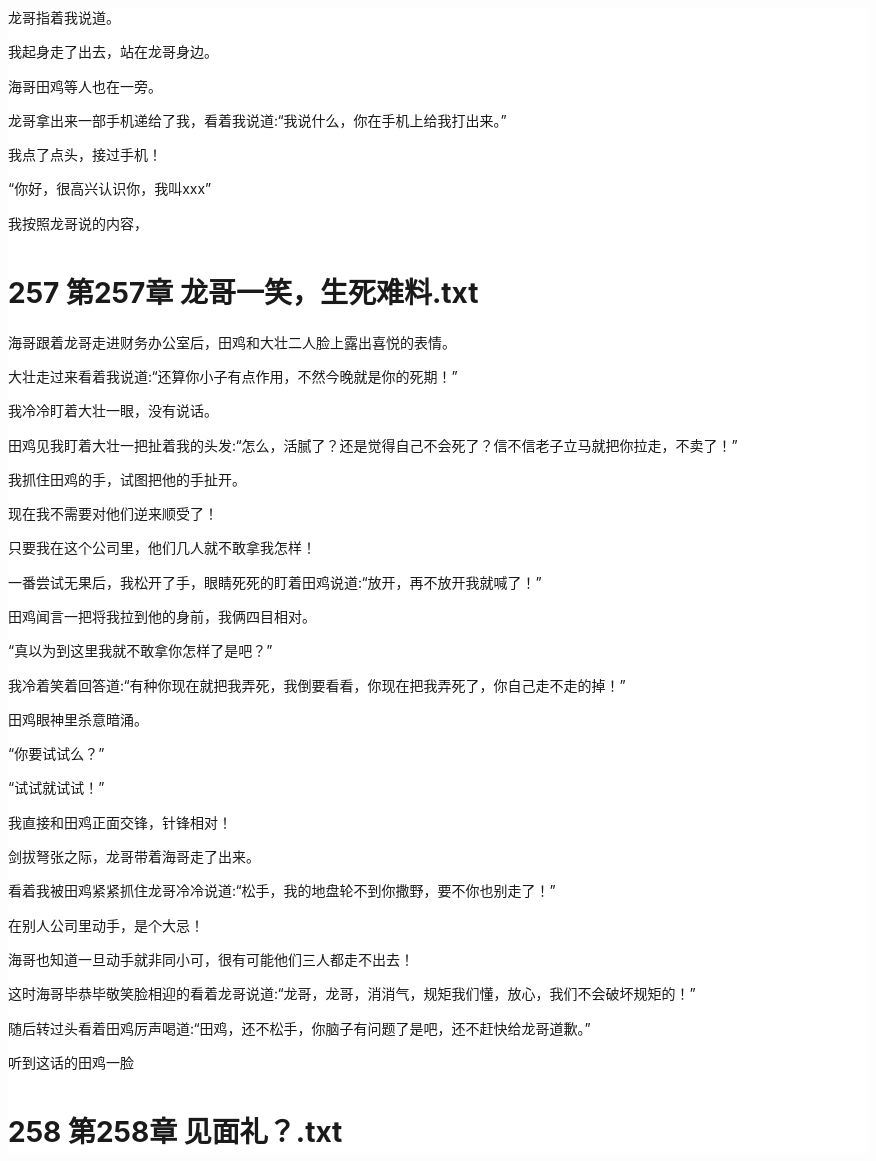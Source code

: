 龙哥指着我说道。

我起身走了出去，站在龙哥身边。

海哥田鸡等人也在一旁。

龙哥拿出来一部手机递给了我，看着我说道:“我说什么，你在手机上给我打出来。”

我点了点头，接过手机！

“你好，很高兴认识你，我叫xxx”

我按照龙哥说的内容，

# 257 第257章 龙哥一笑，生死难料.txt

海哥跟着龙哥走进财务办公室后，田鸡和大壮二人脸上露出喜悦的表情。

大壮走过来看着我说道:“还算你小子有点作用，不然今晚就是你的死期！”

我冷冷盯着大壮一眼，没有说话。

田鸡见我盯着大壮一把扯着我的头发:“怎么，活腻了？还是觉得自己不会死了？信不信老子立马就把你拉走，不卖了！”

我抓住田鸡的手，试图把他的手扯开。

现在我不需要对他们逆来顺受了！

只要我在这个公司里，他们几人就不敢拿我怎样！

一番尝试无果后，我松开了手，眼睛死死的盯着田鸡说道:“放开，再不放开我就喊了！”

田鸡闻言一把将我拉到他的身前，我俩四目相对。

“真以为到这里我就不敢拿你怎样了是吧？”

我冷着笑着回答道:“有种你现在就把我弄死，我倒要看看，你现在把我弄死了，你自己走不走的掉！”

田鸡眼神里杀意暗涌。

“你要试试么？”

“试试就试试！”

我直接和田鸡正面交锋，针锋相对！

剑拔弩张之际，龙哥带着海哥走了出来。

看着我被田鸡紧紧抓住龙哥冷冷说道:“松手，我的地盘轮不到你撒野，要不你也别走了！”

在别人公司里动手，是个大忌！

海哥也知道一旦动手就非同小可，很有可能他们三人都走不出去！

这时海哥毕恭毕敬笑脸相迎的看着龙哥说道:“龙哥，龙哥，消消气，规矩我们懂，放心，我们不会破坏规矩的！”

随后转过头看着田鸡厉声喝道:“田鸡，还不松手，你脑子有问题了是吧，还不赶快给龙哥道歉。”

听到这话的田鸡一脸

# 258 第258章 见面礼？.txt
